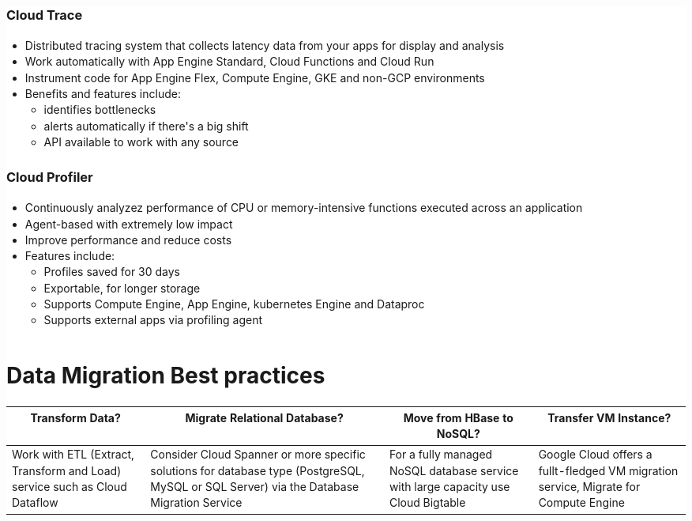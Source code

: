 ### Cloud Trace
- Distributed tracing system that collects latency data from your apps for display and analysis
- Work automatically with App Engine Standard, Cloud Functions and Cloud Run
- Instrument code for App Engine Flex, Compute Engine, GKE and non-GCP environments
- Benefits and features include:
  - identifies bottlenecks
  - alerts automatically if there's a big shift
  - API available to work with any source

### Cloud Profiler
- Continuously analyzez performance of CPU or memory-intensive functions executed across an application
- Agent-based with extremely low impact
- Improve performance and reduce costs
- Features include:
  - Profiles saved for 30 days
  - Exportable, for longer storage
  - Supports Compute Engine, App Engine, kubernetes Engine and Dataproc
  - Supports external apps via profiling agent

# Data Migration Best practices

| Transform Data? | Migrate Relational Database? | Move from HBase to NoSQL? | Transfer VM Instance? |
| --- | --- | --- | --- |
| Work with ETL (Extract, Transform and Load) service such as Cloud Dataflow | Consider Cloud Spanner or more specific solutions for database type (PostgreSQL, MySQL or SQL Server) via the Database Migration Service | For a fully managed NoSQL database service with large capacity use Cloud Bigtable | Google Cloud offers a fullt-fledged VM migration service, Migrate for Compute Engine |
